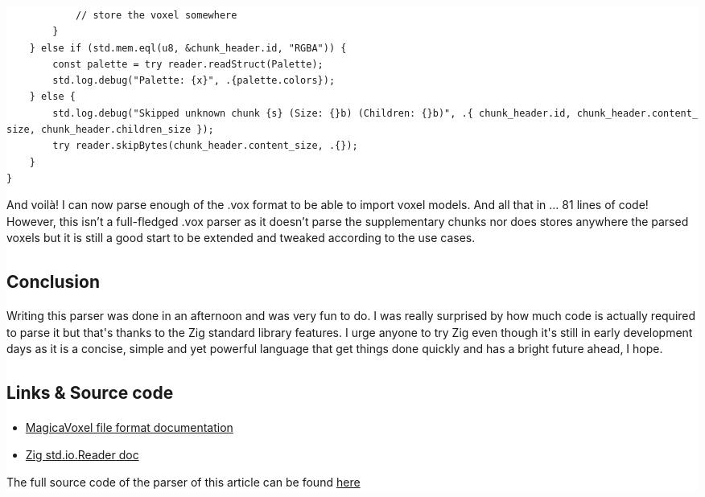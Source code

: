 ```zig
            // store the voxel somewhere
        }
    } else if (std.mem.eql(u8, &chunk_header.id, "RGBA")) {
        const palette = try reader.readStruct(Palette);
        std.log.debug("Palette: {x}", .{palette.colors});
    } else {
        std.log.debug("Skipped unknown chunk {s} (Size: {}b) (Children: {}b)", .{ chunk_header.id, chunk_header.content_size, chunk_header.children_size });
        try reader.skipBytes(chunk_header.content_size, .{});
    }
}
```

And voilà! I can now parse enough of the .vox format to be able to import voxel models. And all that in … 81 lines of code! However, this isn’t a full-fledged .vox parser as it doesn’t parse the supplementary chunks nor does stores anywhere the parsed voxels but it is still a good start to be extended and tweaked according to the use cases.


## Conclusion

Writing this parser was done in an afternoon and was very fun to do. I was really surprised by how much code is actually required to parse it but that's thanks to the Zig standard library features. I urge anyone to try Zig even though it's still in early development days as it is a concise, simple and yet powerful language that get things done quickly and has a bright future ahead, I hope.


## Links & Source code

* [MagicaVoxel file format documentation](https://github.com/ephtracy/voxel-model/blob/master)

* [Zig std.io.Reader doc](https://ziglang.org/documentation/master/std/#A;std:io.Reader)

The full source code of the parser of this article can be found [here](./source.zig)